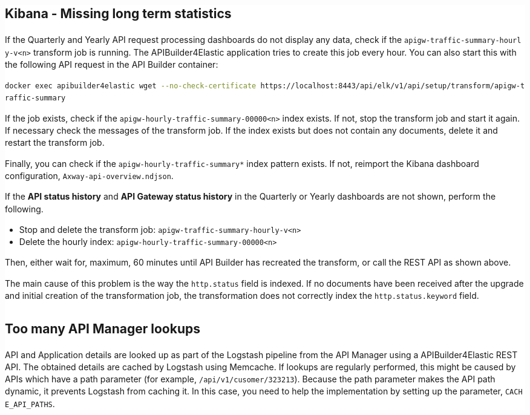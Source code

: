 ## Kibana - Missing long term statistics

If the Quarterly and Yearly API request processing dashboards do not display any data, check if the `apigw-traffic-summary-hourly-v<n>` transform job is running. The APIBuilder4Elastic application tries to create this job every hour. You can also start this with the following API request in the API Builder container:

```bash
docker exec apibuilder4elastic wget --no-check-certificate https://localhost:8443/api/elk/v1/api/setup/transform/apigw-traffic-summary
```

If the job exists, check if the `apigw-hourly-traffic-summary-00000<n>` index exists. If not, stop the transform job and start it again. If necessary check the messages of the transform job. If the index exists but does not contain any documents, delete it and restart the transform job.

Finally, you can check if the `apigw-hourly-traffic-summary*` index pattern exists. If not, reimport the Kibana dashboard configuration, `Axway-api-overview.ndjson`.

If the **API status history** and **API Gateway status history** in the Quarterly or Yearly dashboards are not shown, perform the following.

* Stop and delete the transform job: `apigw-traffic-summary-hourly-v<n>`
* Delete the hourly index: `apigw-hourly-traffic-summary-00000<n>`

Then, either wait for, maximum, 60 minutes until API Builder has recreated the transform, or call the REST API as shown above.

The main cause of this problem is the way the `http.status` field is indexed. If no documents have been received after the upgrade and initial creation of the transformation job, the transformation does not correctly index the `http.status.keyword` field.

## Too many API Manager lookups

API and Application details are looked up as part of the Logstash pipeline from the API Manager using a APIBuilder4Elastic REST API. The obtained details are cached by Logstash using Memcache.
If lookups are regularly performed, this might be caused by APIs which have a path parameter (for example, `/api/v1/cusomer/323213`). Because the path parameter makes the API path dynamic, it prevents Logstash from caching it. In this case, you need to help the implementation by setting up the parameter, `CACHE_API_PATHS`.
